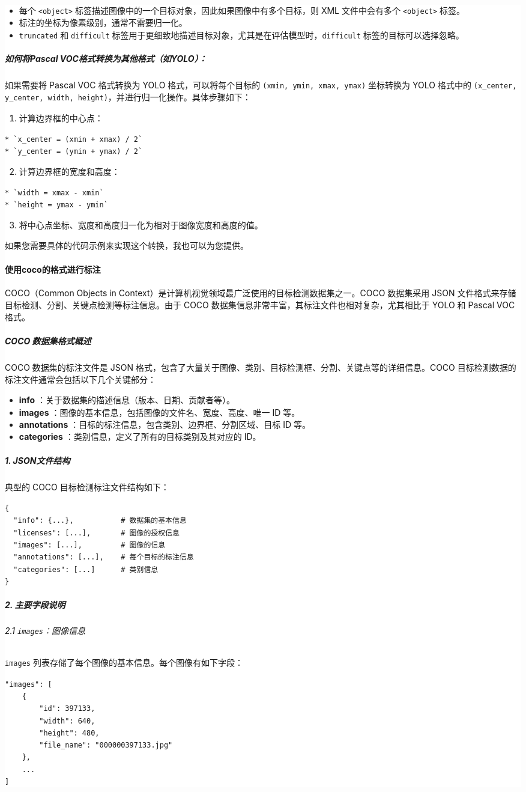   * 每个 `<object>` 标签描述图像中的一个目标对象，因此如果图像中有多个目标，则 XML 文件中会有多个 `<object>` 标签。
  * 标注的坐标为像素级别，通常不需要归一化。
  * `truncated` 和 `difficult` 标签用于更细致地描述目标对象，尤其是在评估模型时，`difficult` 标签的目标可以选择忽略。

##### 如何将Pascal VOC格式转换为其他格式（如YOLO）：

如果需要将 Pascal VOC 格式转换为 YOLO 格式，可以将每个目标的 `(xmin, ymin, xmax, ymax)` 坐标转换为 YOLO 格式中的 `(x_center, y_center, width, height)`，并进行归一化操作。具体步骤如下：

  1. 计算边界框的中心点：

    * `x_center = (xmin + xmax) / 2`
    * `y_center = (ymin + ymax) / 2`
  2. 计算边界框的宽度和高度：

    * `width = xmax - xmin`
    * `height = ymax - ymin`
  3. 将中心点坐标、宽度和高度归一化为相对于图像宽度和高度的值。

如果您需要具体的代码示例来实现这个转换，我也可以为您提供。

#### 使用coco的格式进行标注

COCO（Common Objects in Context）是计算机视觉领域最广泛使用的目标检测数据集之一。COCO 数据集采用 JSON 文件格式来存储目标检测、分割、关键点检测等标注信息。由于 COCO 数据集信息非常丰富，其标注文件也相对复杂，尤其相比于 YOLO 和 Pascal VOC 格式。

##### COCO 数据集格式概述

COCO 数据集的标注文件是 JSON 格式，包含了大量关于图像、类别、目标检测框、分割、关键点等的详细信息。COCO 目标检测数据的标注文件通常会包括以下几个关键部分：

  * **info** ：关于数据集的描述信息（版本、日期、贡献者等）。
  *  **images** ：图像的基本信息，包括图像的文件名、宽度、高度、唯一 ID 等。
  *  **annotations** ：目标的标注信息，包含类别、边界框、分割区域、目标 ID 等。
  *  **categories** ：类别信息，定义了所有的目标类别及其对应的 ID。

##### 1\. JSON文件结构

典型的 COCO 目标检测标注文件结构如下：
    
    
    {
      "info": {...},           # 数据集的基本信息
      "licenses": [...],       # 图像的授权信息
      "images": [...],         # 图像的信息
      "annotations": [...],    # 每个目标的标注信息
      "categories": [...]      # 类别信息
    }


##### 2\. 主要字段说明

###### 2.1 `images`：图像信息

`images` 列表存储了每个图像的基本信息。每个图像有如下字段：
    
    
    "images": [
        {
            "id": 397133,
            "width": 640,
            "height": 480,
            "file_name": "000000397133.jpg"
        },
        ...
    ]
